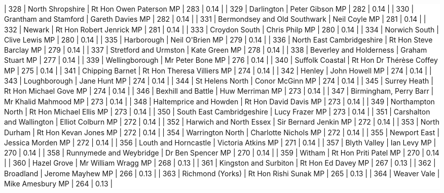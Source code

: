 | 328 | North Shropshire | Rt Hon Owen Paterson MP | 283 | 0.14 |
| 329 | Darlington | Peter Gibson MP | 282 | 0.14 |
| 330 | Grantham and Stamford | Gareth Davies MP | 282 | 0.14 |
| 331 | Bermondsey and Old Southwark | Neil Coyle MP | 281 | 0.14 |
| 332 | Newark | Rt Hon Robert Jenrick MP | 281 | 0.14 |
| 333 | Croydon South | Chris Philp MP | 280 | 0.14 |
| 334 | Norwich South | Clive Lewis MP | 280 | 0.14 |
| 335 | Harborough | Neil O'Brien MP | 279 | 0.14 |
| 336 | North East Cambridgeshire | Rt Hon Steve Barclay MP | 279 | 0.14 |
| 337 | Stretford and Urmston | Kate Green MP | 278 | 0.14 |
| 338 | Beverley and Holderness | Graham Stuart MP | 277 | 0.14 |
| 339 | Wellingborough | Mr Peter Bone MP | 276 | 0.14 |
| 340 | Suffolk Coastal | Rt Hon Dr Thérèse Coffey MP | 275 | 0.14 |
| 341 | Chipping Barnet | Rt Hon Theresa Villiers MP | 274 | 0.14 |
| 342 | Henley | John Howell MP | 274 | 0.14 |
| 343 | Loughborough | Jane Hunt MP | 274 | 0.14 |
| 344 | St Helens North | Conor McGinn MP | 274 | 0.14 |
| 345 | Surrey Heath | Rt Hon Michael Gove MP | 274 | 0.14 |
| 346 | Bexhill and Battle | Huw Merriman MP | 273 | 0.14 |
| 347 | Birmingham, Perry Barr | Mr Khalid Mahmood MP | 273 | 0.14 |
| 348 | Haltemprice and Howden | Rt Hon David Davis MP | 273 | 0.14 |
| 349 | Northampton North | Rt Hon Michael Ellis MP | 273 | 0.14 |
| 350 | South East Cambridgeshire | Lucy Frazer MP | 273 | 0.14 |
| 351 | Carshalton and Wallington | Elliot Colburn MP | 272 | 0.14 |
| 352 | Harwich and North Essex | Sir Bernard Jenkin MP | 272 | 0.14 |
| 353 | North Durham | Rt Hon Kevan Jones MP | 272 | 0.14 |
| 354 | Warrington North | Charlotte Nichols MP | 272 | 0.14 |
| 355 | Newport East | Jessica Morden MP | 272 | 0.14 |
| 356 | Louth and Horncastle | Victoria Atkins MP | 271 | 0.14 |
| 357 | Blyth Valley | Ian Levy MP | 270 | 0.14 |
| 358 | Runnymede and Weybridge | Dr Ben Spencer MP | 270 | 0.14 |
| 359 | Witham | Rt Hon Priti Patel MP | 270 | 0.14 |
| 360 | Hazel Grove | Mr William Wragg MP | 268 | 0.13 |
| 361 | Kingston and Surbiton | Rt Hon Ed Davey MP | 267 | 0.13 |
| 362 | Broadland | Jerome Mayhew MP | 266 | 0.13 |
| 363 | Richmond (Yorks) | Rt Hon Rishi Sunak MP | 265 | 0.13 |
| 364 | Weaver Vale | Mike Amesbury MP | 264 | 0.13 |